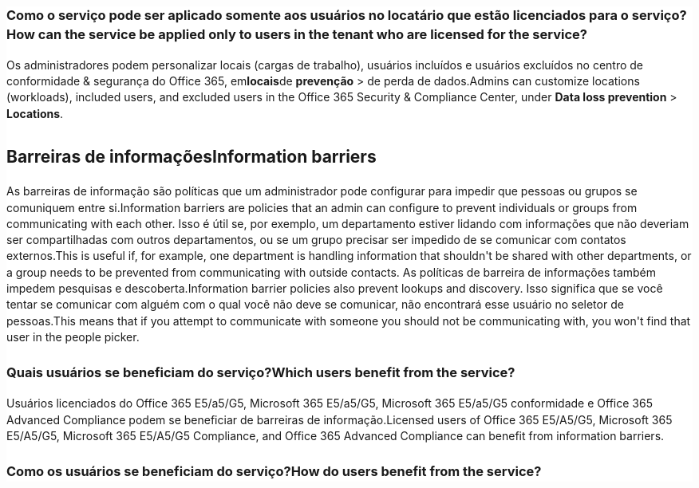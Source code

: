 ### <a name="how-can-the-service-be-applied-only-to-users-in-the-tenant-who-are-licensed-for-the-service"></a><span data-ttu-id="0fdd0-288">Como o serviço pode ser aplicado somente aos usuários no locatário que estão licenciados para o serviço?</span><span class="sxs-lookup"><span data-stu-id="0fdd0-288">How can the service be applied only to users in the tenant who are licensed for the service?</span></span>

<span data-ttu-id="0fdd0-289">Os administradores podem personalizar locais (cargas de trabalho), usuários incluídos e usuários excluídos no centro de conformidade & segurança do Office 365, em**locais**de **prevenção** > de perda de dados.</span><span class="sxs-lookup"><span data-stu-id="0fdd0-289">Admins can customize locations (workloads), included users, and excluded users in the Office 365 Security & Compliance Center, under **Data loss prevention** > **Locations**.</span></span>

## <a name="information-barriers"></a><span data-ttu-id="0fdd0-290">Barreiras de informações</span><span class="sxs-lookup"><span data-stu-id="0fdd0-290">Information barriers</span></span>

<span data-ttu-id="0fdd0-291">As barreiras de informação são políticas que um administrador pode configurar para impedir que pessoas ou grupos se comuniquem entre si.</span><span class="sxs-lookup"><span data-stu-id="0fdd0-291">Information barriers are policies that an admin can configure to prevent individuals or groups from communicating with each other.</span></span> <span data-ttu-id="0fdd0-292">Isso é útil se, por exemplo, um departamento estiver lidando com informações que não deveriam ser compartilhadas com outros departamentos, ou se um grupo precisar ser impedido de se comunicar com contatos externos.</span><span class="sxs-lookup"><span data-stu-id="0fdd0-292">This is useful if, for example, one department is handling information that shouldn't be shared with other departments, or a group needs to be prevented from communicating with outside contacts.</span></span> <span data-ttu-id="0fdd0-293">As políticas de barreira de informações também impedem pesquisas e descoberta.</span><span class="sxs-lookup"><span data-stu-id="0fdd0-293">Information barrier policies also prevent lookups and discovery.</span></span> <span data-ttu-id="0fdd0-294">Isso significa que se você tentar se comunicar com alguém com o qual você não deve se comunicar, não encontrará esse usuário no seletor de pessoas.</span><span class="sxs-lookup"><span data-stu-id="0fdd0-294">This means that if you attempt to communicate with someone you should not be communicating with, you won't find that user in the people picker.</span></span>

### <a name="which-users-benefit-from-the-service"></a><span data-ttu-id="0fdd0-295">Quais usuários se beneficiam do serviço?</span><span class="sxs-lookup"><span data-stu-id="0fdd0-295">Which users benefit from the service?</span></span>

<span data-ttu-id="0fdd0-296">Usuários licenciados do Office 365 E5/a5/G5, Microsoft 365 E5/a5/G5, Microsoft 365 E5/a5/G5 conformidade e Office 365 Advanced Compliance podem se beneficiar de barreiras de informação.</span><span class="sxs-lookup"><span data-stu-id="0fdd0-296">Licensed users of Office 365 E5/A5/G5, Microsoft 365 E5/A5/G5, Microsoft 365 E5/A5/G5 Compliance, and Office 365 Advanced Compliance can benefit from information barriers.</span></span>

### <a name="how-do-users-benefit-from-the-service"></a><span data-ttu-id="0fdd0-297">Como os usuários se beneficiam do serviço?</span><span class="sxs-lookup"><span data-stu-id="0fdd0-297">How do users benefit from the service?</span></span>
